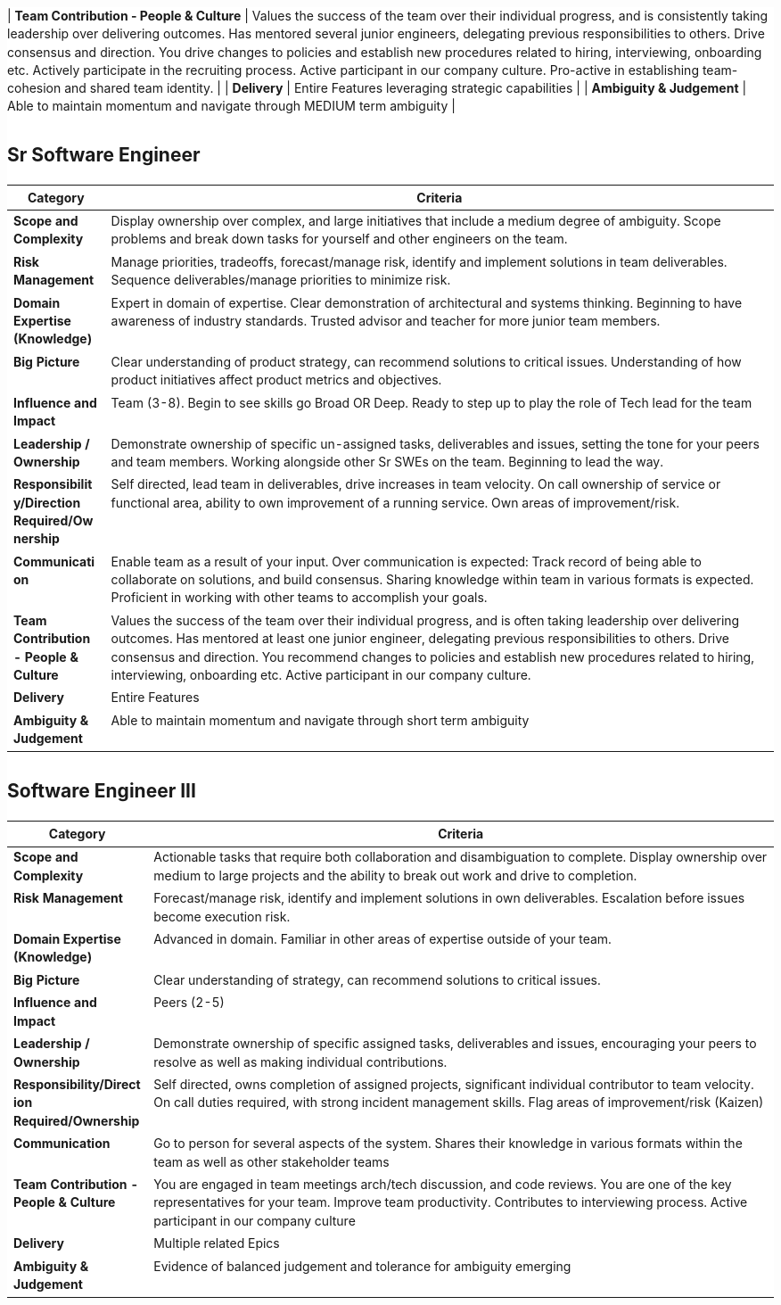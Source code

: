 | **Team Contribution - People & Culture** | Values the success of the team over their individual progress, and is consistently taking leadership over delivering outcomes. Has mentored several junior engineers, delegating previous responsibilities to others. Drive consensus and direction. You drive changes to policies and establish new procedures related to hiring, interviewing, onboarding etc. Actively participate in the recruiting process. Active participant in our company culture. Pro-active in establishing team-cohesion and shared team identity. |
| **Delivery**              | Entire Features leveraging strategic capabilities |
| **Ambiguity & Judgement** | Able to maintain momentum and navigate through MEDIUM term ambiguity |

## Sr Software Engineer

|      Category     |      Criteria     |
|-------------------|-------------------|
| **Scope and Complexity**  | Display ownership over complex, and large initiatives that include a medium degree of ambiguity. Scope problems and break down tasks for yourself and other engineers on the team. |
| **Risk Management**       | Manage priorities, tradeoffs, forecast/manage risk, identify and implement solutions in team deliverables. Sequence deliverables/manage priorities to minimize risk. |
| **Domain Expertise (Knowledge)** | Expert in domain of expertise. Clear demonstration of architectural and systems thinking. Beginning to have awareness of industry standards. Trusted advisor and teacher for more junior team members. |
| **Big Picture**           | Clear understanding of product strategy, can recommend solutions to critical issues. Understanding of how product initiatives affect product metrics and objectives. |
| **Influence and Impact**  | Team (3-8). Begin to see skills go Broad OR Deep. Ready to step up to play the role of Tech lead for the team |
| **Leadership / Ownership** | Demonstrate ownership of specific un-assigned tasks, deliverables and issues, setting the tone for your peers and team members. Working alongside other Sr SWEs on the team. Beginning to lead the way. |
| **Responsibility/Direction Required/Ownership** | Self directed, lead team in deliverables, drive increases in team velocity. On call ownership of service or functional area, ability to own improvement of a running service. Own areas of improvement/risk. |
| **Communication**         | Enable team as a result of your input. Over communication is expected: Track record of being able to collaborate on solutions, and build consensus. Sharing knowledge within team in various formats is expected. Proficient in working with other teams to accomplish your goals. |
| **Team Contribution - People & Culture** | Values the success of the team over their individual progress, and is often taking leadership over delivering outcomes. Has mentored at least one junior engineer, delegating previous responsibilities to others. Drive consensus and direction. You recommend changes to policies and establish new procedures related to hiring, interviewing, onboarding etc. Active participant in our company culture. |
| **Delivery**              | Entire Features |
| **Ambiguity & Judgement** | Able to maintain momentum and navigate through short term ambiguity |

## Software Engineer III

|      Category     |      Criteria     |
|-------------------|-------------------|
| **Scope and Complexity**  | Actionable tasks that require both collaboration and disambiguation to complete. Display ownership over medium to large projects and the ability to break out work and drive to completion. |
| **Risk Management**       | Forecast/manage risk, identify and implement solutions in own deliverables. Escalation before issues become execution risk. |
| **Domain Expertise (Knowledge)** | Advanced in domain. Familiar in other areas of expertise outside of your team. |
| **Big Picture**           | Clear understanding of strategy, can recommend solutions to critical issues. |
| **Influence and Impact**  | Peers (2-5) |
| **Leadership / Ownership** | Demonstrate ownership of specific assigned tasks, deliverables and issues, encouraging your peers to resolve as well as making individual contributions.  |
| **Responsibility/Direction Required/Ownership** | Self directed, owns completion of assigned projects, significant individual contributor to team velocity. On call duties required, with strong incident management skills. Flag areas of improvement/risk (Kaizen) |
| **Communication**         | Go to person for several aspects of the system. Shares their knowledge in various formats within the team as well as other stakeholder teams |
| **Team Contribution - People & Culture** | You are engaged in team meetings arch/tech discussion, and code reviews. You are one of the key representatives for your team. Improve team productivity. Contributes to interviewing process. Active participant in our company culture |
| **Delivery**              | Multiple related Epics |
| **Ambiguity & Judgement** | Evidence of balanced judgement and tolerance for ambiguity emerging |
